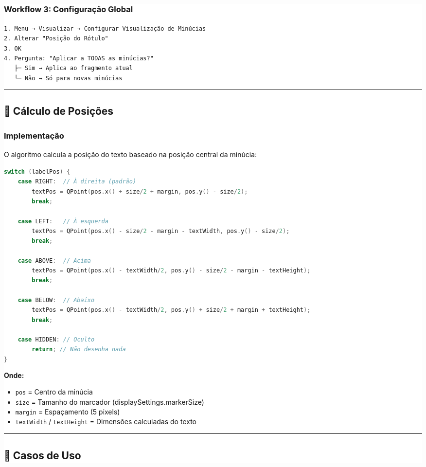### **Workflow 3: Configuração Global**

```
1. Menu → Visualizar → Configurar Visualização de Minúcias
2. Alterar "Posição do Rótulo"
3. OK
4. Pergunta: "Aplicar a TODAS as minúcias?"
   ├─ Sim → Aplica ao fragmento atual
   └─ Não → Só para novas minúcias
```

---

## 📐 Cálculo de Posições

### Implementação

O algoritmo calcula a posição do texto baseado na posição central da minúcia:

```cpp
switch (labelPos) {
    case RIGHT:  // À direita (padrão)
        textPos = QPoint(pos.x() + size/2 + margin, pos.y() - size/2);
        break;
        
    case LEFT:   // À esquerda
        textPos = QPoint(pos.x() - size/2 - margin - textWidth, pos.y() - size/2);
        break;
        
    case ABOVE:  // Acima
        textPos = QPoint(pos.x() - textWidth/2, pos.y() - size/2 - margin - textHeight);
        break;
        
    case BELOW:  // Abaixo
        textPos = QPoint(pos.x() - textWidth/2, pos.y() + size/2 + margin + textHeight);
        break;
        
    case HIDDEN: // Oculto
        return; // Não desenha nada
}
```

**Onde:**
- `pos` = Centro da minúcia
- `size` = Tamanho do marcador (displaySettings.markerSize)
- `margin` = Espaçamento (5 pixels)
- `textWidth` / `textHeight` = Dimensões calculadas do texto

---

## 🎯 Casos de Uso
